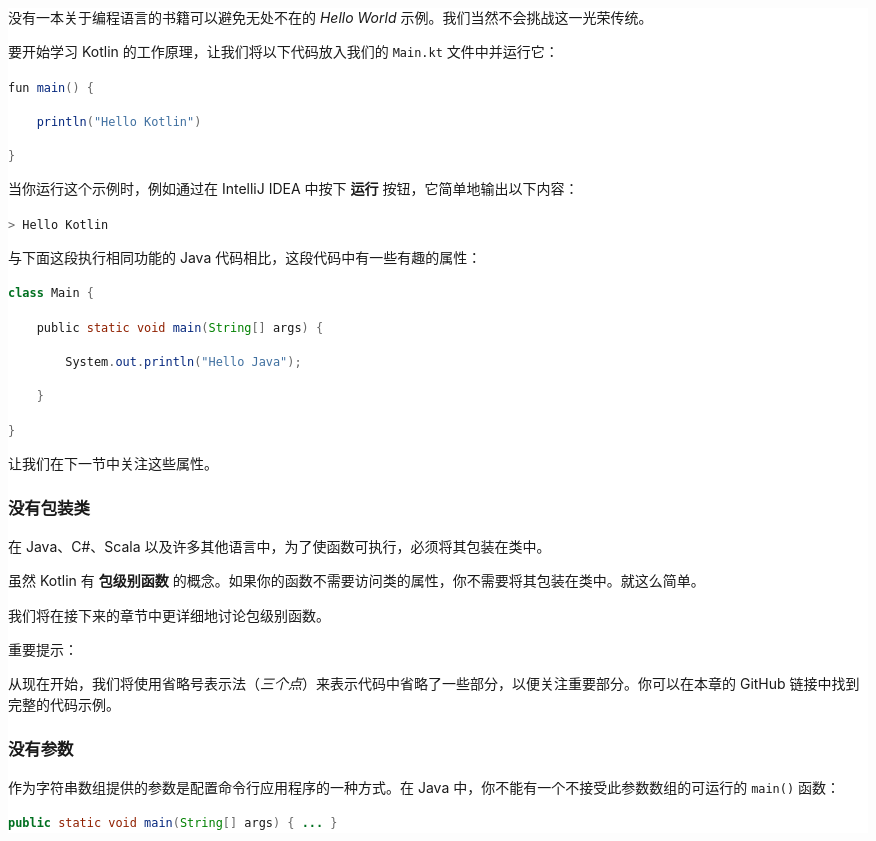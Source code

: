 没有一本关于编程语言的书籍可以避免无处不在的 *Hello World* 示例。我们当然不会挑战这一光荣传统。

要开始学习 Kotlin 的工作原理，让我们将以下代码放入我们的 `Main.kt` 文件中并运行它：

```java
fun main() {
```

```java
    println("Hello Kotlin")
```

```java
}
```

当你运行这个示例时，例如通过在 IntelliJ IDEA 中按下 **运行** 按钮，它简单地输出以下内容：

```java
> Hello Kotlin
```

与下面这段执行相同功能的 Java 代码相比，这段代码中有一些有趣的属性：

```java
class Main {
```

```java
    public static void main(String[] args) {
```

```java
        System.out.println("Hello Java");
```

```java
    }
```

```java
}
```

让我们在下一节中关注这些属性。

### 没有包装类

在 Java、C#、Scala 以及许多其他语言中，为了使函数可执行，必须将其包装在类中。

虽然 Kotlin 有 **包级别函数** 的概念。如果你的函数不需要访问类的属性，你不需要将其包装在类中。就这么简单。

我们将在接下来的章节中更详细地讨论包级别函数。

重要提示：

从现在开始，我们将使用省略号表示法（*三个点*）来表示代码中省略了一些部分，以便关注重要部分。你可以在本章的 GitHub 链接中找到完整的代码示例。

### 没有参数

作为字符串数组提供的参数是配置命令行应用程序的一种方式。在 Java 中，你不能有一个不接受此参数数组的可运行的 `main()` 函数：

```java
public static void main(String[] args) { ... }
```
